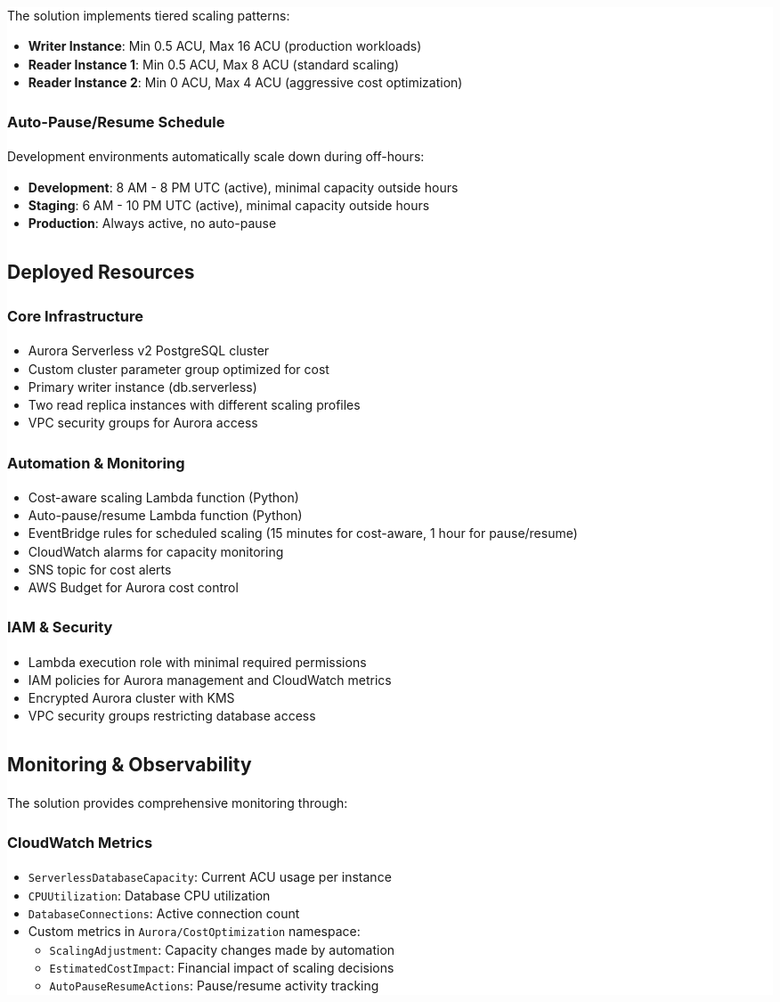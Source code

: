 The solution implements tiered scaling patterns:

- **Writer Instance**: Min 0.5 ACU, Max 16 ACU (production workloads)
- **Reader Instance 1**: Min 0.5 ACU, Max 8 ACU (standard scaling)
- **Reader Instance 2**: Min 0 ACU, Max 4 ACU (aggressive cost optimization)

### Auto-Pause/Resume Schedule

Development environments automatically scale down during off-hours:

- **Development**: 8 AM - 8 PM UTC (active), minimal capacity outside hours
- **Staging**: 6 AM - 10 PM UTC (active), minimal capacity outside hours
- **Production**: Always active, no auto-pause

## Deployed Resources

### Core Infrastructure

- Aurora Serverless v2 PostgreSQL cluster
- Custom cluster parameter group optimized for cost
- Primary writer instance (db.serverless)
- Two read replica instances with different scaling profiles
- VPC security groups for Aurora access

### Automation & Monitoring

- Cost-aware scaling Lambda function (Python)
- Auto-pause/resume Lambda function (Python)
- EventBridge rules for scheduled scaling (15 minutes for cost-aware, 1 hour for pause/resume)
- CloudWatch alarms for capacity monitoring
- SNS topic for cost alerts
- AWS Budget for Aurora cost control

### IAM & Security

- Lambda execution role with minimal required permissions
- IAM policies for Aurora management and CloudWatch metrics
- Encrypted Aurora cluster with KMS
- VPC security groups restricting database access

## Monitoring & Observability

The solution provides comprehensive monitoring through:

### CloudWatch Metrics

- `ServerlessDatabaseCapacity`: Current ACU usage per instance
- `CPUUtilization`: Database CPU utilization
- `DatabaseConnections`: Active connection count
- Custom metrics in `Aurora/CostOptimization` namespace:
  - `ScalingAdjustment`: Capacity changes made by automation
  - `EstimatedCostImpact`: Financial impact of scaling decisions
  - `AutoPauseResumeActions`: Pause/resume activity tracking
